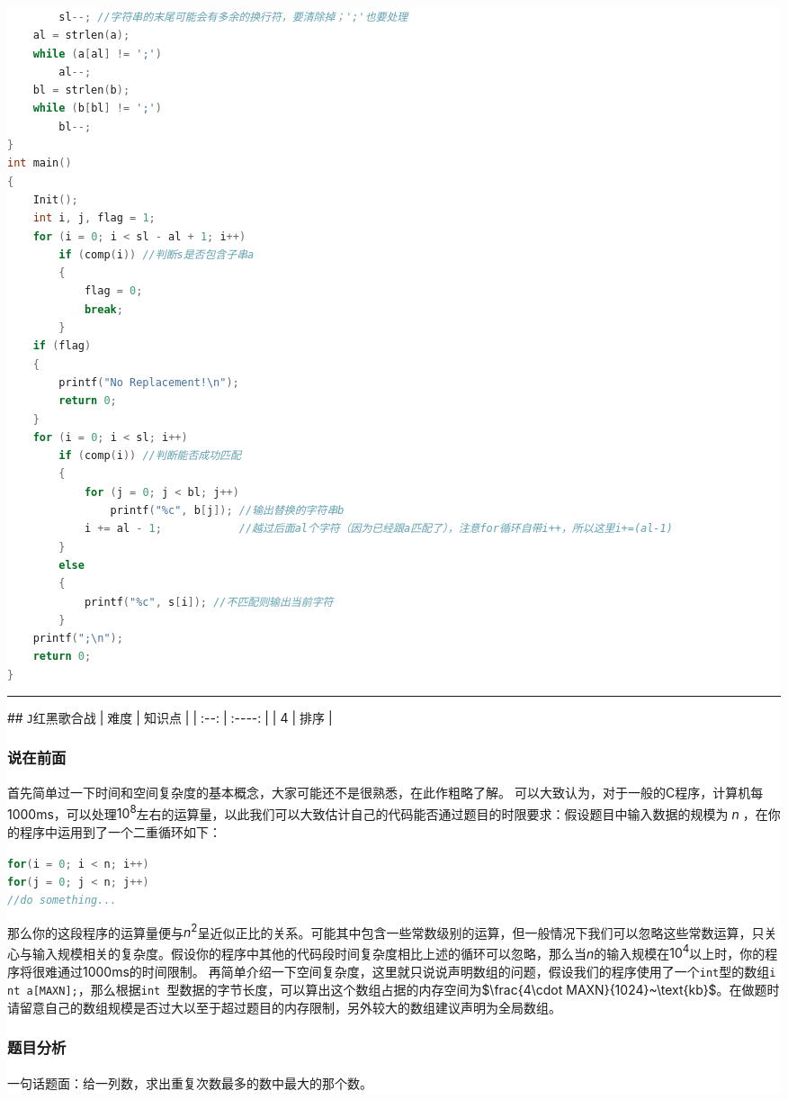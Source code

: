 ```c
        sl--; //字符串的末尾可能会有多余的换行符，要清除掉；';'也要处理
    al = strlen(a);
    while (a[al] != ';')
        al--;
    bl = strlen(b);
    while (b[bl] != ';')
        bl--;
}
int main()
{
    Init();
    int i, j, flag = 1;
    for (i = 0; i < sl - al + 1; i++)
        if (comp(i)) //判断s是否包含子串a
        {
            flag = 0;
            break;
        }
    if (flag)
    {
        printf("No Replacement!\n");
        return 0;
    }
    for (i = 0; i < sl; i++)
        if (comp(i)) //判断能否成功匹配
        {
            for (j = 0; j < bl; j++)
                printf("%c", b[j]); //输出替换的字符串b
            i += al - 1;            //越过后面al个字符（因为已经跟a匹配了），注意for循环自带i++，所以这里i+=(al-1)
        }
        else
        {
            printf("%c", s[i]); //不匹配则输出当前字符
        }
    printf(";\n");
    return 0;
}
```

**********

## `J`红黑歌合战
| 难度 | 知识点 |
| :--: | :----: |
|  4   |  排序  |
### 说在前面
首先简单过一下时间和空间复杂度的基本概念，大家可能还不是很熟悉，在此作粗略了解。
可以大致认为，对于一般的C程序，计算机每1000ms，可以处理$10^8$左右的运算量，以此我们可以大致估计自己的代码能否通过题目的时限要求：假设题目中输入数据的规模为 $n$ ，在你的程序中运用到了一个二重循环如下：
```c
for(i = 0; i < n; i++)
for(j = 0; j < n; j++) 
//do something...
```
那么你的这段程序的运算量便与$n^2$呈近似正比的关系。可能其中包含一些常数级别的运算，但一般情况下我们可以忽略这些常数运算，只关心与输入规模相关的复杂度。假设你的程序中其他的代码段时间复杂度相比上述的循环可以忽略，那么当$n$的输入规模在$10^4$以上时，你的程序将很难通过1000ms的时间限制。
再简单介绍一下空间复杂度，这里就只说说声明数组的问题，假设我们的程序使用了一个`int`型的数组`int a[MAXN];`，那么根据`int	`型数据的字节长度，可以算出这个数组占据的内存空间为$\frac{4\cdot MAXN}{1024}~\text{kb}$。在做题时请留意自己的数组规模是否过大以至于超过题目的内存限制，另外较大的数组建议声明为全局数组。
### 题目分析
一句话题面：给一列数，求出重复次数最多的数中最大的那个数。